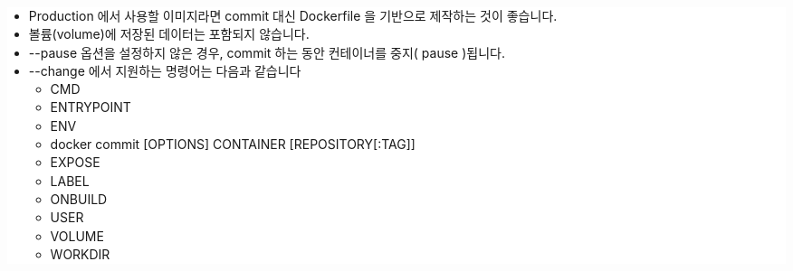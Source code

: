- Production 에서 사용할 이미지라면 commit 대신 Dockerfile 을 기반으로 제작하는 것이 좋습니다.
- 볼륨(volume)에 저장된 데이터는 포함되지 않습니다.
- --pause 옵션을 설정하지 않은 경우, commit 하는 동안 컨테이너를 중지( pause )됩니다.
- --change 에서 지원하는 명령어는 다음과 같습니다
    - CMD
    - ENTRYPOINT
    - ENV
    - docker commit [OPTIONS] CONTAINER [REPOSITORY[:TAG]]
    - EXPOSE
    - LABEL
    - ONBUILD
    - USER
    - VOLUME
    - WORKDIR